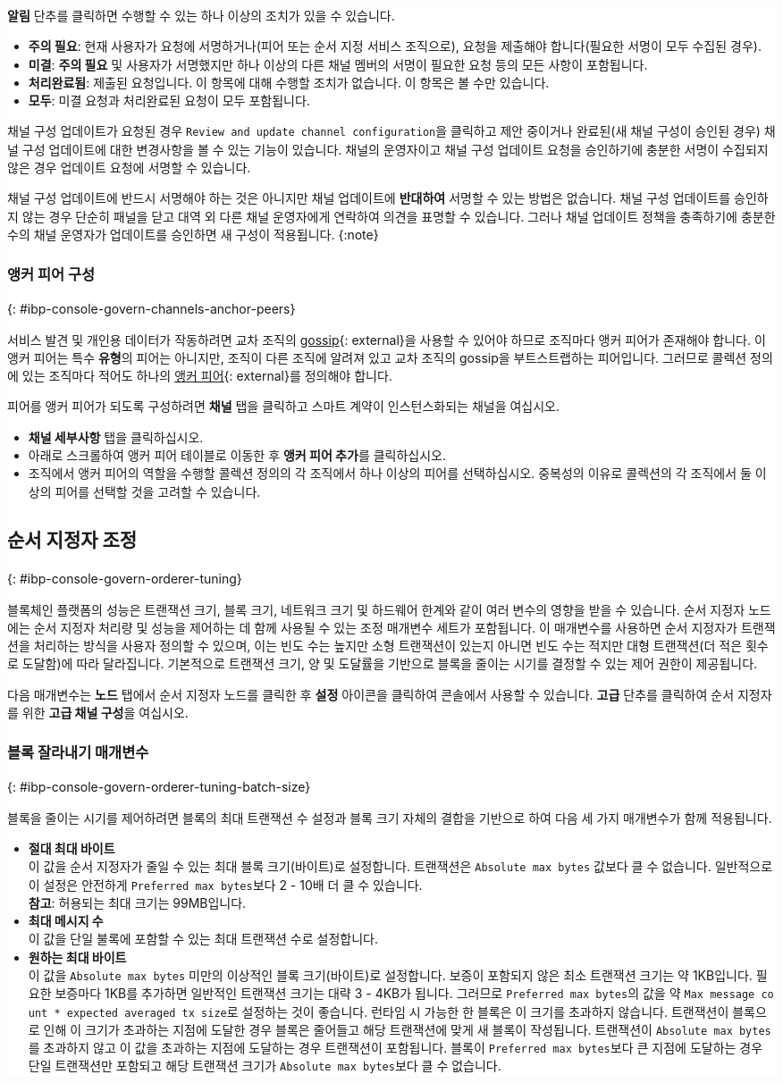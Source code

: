**알림** 단추를 클릭하면 수행할 수 있는 하나 이상의 조치가 있을 수 있습니다.

* **주의 필요**: 현재 사용자가 요청에 서명하거나(피어 또는 순서 지정 서비스 조직으로), 요청을 제출해야 합니다(필요한 서명이 모두 수집된 경우).
* **미결**: **주의 필요** 및 사용자가 서명했지만 하나 이상의 다른 채널 멤버의 서명이 필요한 요청 등의 모든 사항이 포함됩니다.
* **처리완료됨**: 제출된 요청입니다. 이 항목에 대해 수행할 조치가 없습니다. 이 항목은 볼 수만 있습니다.
* **모두**: 미결 요청과 처리완료된 요청이 모두 포함됩니다.

채널 구성 업데이트가 요청된 경우 `Review and update channel configuration`을 클릭하고 제안 중이거나 완료된(새 채널 구성이 승인된 경우) 채널 구성 업데이트에 대한 변경사항을 볼 수 있는 기능이 있습니다. 채널의 운영자이고 채널 구성 업데이트 요청을 승인하기에 충분한 서명이 수집되지 않은 경우 업데이트 요청에 서명할 수 있습니다.

채널 구성 업데이트에 반드시 서명해야 하는 것은 아니지만 채널 업데이트에 **반대하여** 서명할 수 있는 방법은 없습니다. 채널 구성 업데이트를 승인하지 않는 경우 단순히 패널을 닫고 대역 외 다른 채널 운영자에게 연락하여 의견을 표명할 수 있습니다. 그러나 채널 업데이트 정책을 충족하기에 충분한 수의 채널 운영자가 업데이트를 승인하면 새 구성이 적용됩니다.
{:note}

### 앵커 피어 구성
{: #ibp-console-govern-channels-anchor-peers}

서비스 발견 및 개인용 데이터가 작동하려면 교차 조직의 [gossip](https://hyperledger-fabric.readthedocs.io/en/release-1.4/gossip.html){: external}을 사용할 수 있어야 하므로 조직마다 앵커 피어가 존재해야 합니다. 이 앵커 피어는 특수 **유형**의 피어는 아니지만, 조직이 다른 조직에 알려져 있고 교차 조직의 gossip을 부트스트랩하는 피어입니다. 그러므로 콜렉션 정의에 있는 조직마다 적어도 하나의 [앵커 피어](https://hyperledger-fabric.readthedocs.io/en/release-1.4/gossip.html#anchor-peers){: external}를 정의해야 합니다.

피어를 앵커 피어가 되도록 구성하려면 **채널** 탭을 클릭하고 스마트 계약이 인스턴스화되는 채널을 여십시오.
 - **채널 세부사항** 탭을 클릭하십시오.
 - 아래로 스크롤하여 앵커 피어 테이블로 이동한 후 **앵커 피어 추가**를 클릭하십시오.
 - 조직에서 앵커 피어의 역할을 수행할 콜렉션 정의의 각 조직에서 하나 이상의 피어를 선택하십시오. 중복성의 이유로 콜렉션의 각 조직에서 둘 이상의 피어를 선택할 것을 고려할 수 있습니다.

## 순서 지정자 조정
{: #ibp-console-govern-orderer-tuning}

블록체인 플랫폼의 성능은 트랜잭션 크기, 블록 크기, 네트워크 크기 및 하드웨어 한계와 같이 여러 변수의 영향을 받을 수 있습니다. 순서 지정자 노드에는 순서 지정자 처리량 및 성능을 제어하는 데 함께 사용될 수 있는 조정 매개변수 세트가 포함됩니다.  이 매개변수를 사용하면 순서 지정자가 트랜잭션을 처리하는 방식을 사용자 정의할 수 있으며, 이는 빈도 수는 높지만 소형 트랜잭션이 있는지 아니면 빈도 수는 적지만 대형 트랜잭션(더 적은 횟수로 도달함)에 따라 달라집니다. 기본적으로 트랜잭션 크기, 양 및 도달률을 기반으로 블록을 줄이는 시기를 결정할 수 있는 제어 권한이 제공됩니다.

다음 매개변수는 **노드** 탭에서 순서 지정자 노드를 클릭한 후 **설정** 아이콘을 클릭하여 콘솔에서 사용할 수 있습니다. **고급** 단추를 클릭하여 순서 지정자를 위한 **고급 채널 구성**을 여십시오.

### 블록 잘라내기 매개변수
{: #ibp-console-govern-orderer-tuning-batch-size}

블록을 줄이는 시기를 제어하려면 블록의 최대 트랜잭션 수 설정과 블록 크기 자체의 결합을 기반으로 하여 다음 세 가지 매개변수가 함께 적용됩니다.

- **절대 최대 바이트**  
  이 값을 순서 지정자가 줄일 수 있는 최대 블록 크기(바이트)로 설정합니다.  트랜잭션은 `Absolute max bytes` 값보다 클 수 없습니다. 일반적으로 이 설정은 안전하게 `Preferred max bytes`보다 2 - 10배 더 클 수 있습니다.    
  **참고**: 허용되는 최대 크기는 99MB입니다.
- **최대 메시지 수**   
  이 값을 단일 불록에 포함할 수 있는 최대 트랜잭션 수로 설정합니다.
- **원하는 최대 바이트**  
  이 값을 `Absolute max bytes` 미만의 이상적인 블록 크기(바이트)로 설정합니다. 보증이 포함되지 않은 최소 트랜잭션 크기는 약 1KB입니다.  필요한 보증마다 1KB를 추가하면 일반적인 트랜잭션 크기는 대략 3 - 4KB가 됩니다. 그러므로 `Preferred max bytes`의 값을 약 `Max message count * expected averaged tx size`로 설정하는 것이 좋습니다. 런타임 시 가능한 한 블록은 이 크기를 초과하지 않습니다. 트랜잭션이 블록으로 인해 이 크기가 초과하는 지점에 도달한 경우 블록은 줄어들고 해당 트랜잭션에 맞게 새 블록이 작성됩니다. 트랜잭션이 `Absolute max bytes`를 초과하지 않고 이 값을 초과하는 지점에 도달하는 경우 트랜잭션이 포함됩니다. 블록이 `Preferred max bytes`보다 큰 지점에 도달하는 경우 단일 트랜잭션만 포함되고 해당 트랜잭션 크기가 `Absolute max bytes`보다 클 수 없습니다.
